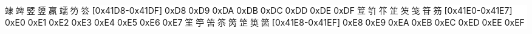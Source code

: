 <tr>
<td>䇐</td>
<td>䇑</td>
<td>䇒</td>
<td>䇓</td>
<td>䇔</td>
<td>䇕</td>
<td>䇖</td>
<td>䇗</td>
</tr>
<tr><th colspan="8">[0x41D8-0x41DF]</th></tr>
<tr>
<th>0xD8</th>
<th>0xD9</th>
<th>0xDA</th>
<th>0xDB</th>
<th>0xDC</th>
<th>0xDD</th>
<th>0xDE</th>
<th>0xDF</th>
</tr>
<tr>
<td>䇘</td>
<td>䇙</td>
<td>䇚</td>
<td>䇛</td>
<td>䇜</td>
<td>䇝</td>
<td>䇞</td>
<td>䇟</td>
</tr>
<tr><th colspan="8">[0x41E0-0x41E7]</th></tr>
<tr>
<th>0xE0</th>
<th>0xE1</th>
<th>0xE2</th>
<th>0xE3</th>
<th>0xE4</th>
<th>0xE5</th>
<th>0xE6</th>
<th>0xE7</th>
</tr>
<tr>
<td>䇠</td>
<td>䇡</td>
<td>䇢</td>
<td>䇣</td>
<td>䇤</td>
<td>䇥</td>
<td>䇦</td>
<td>䇧</td>
</tr>
<tr><th colspan="8">[0x41E8-0x41EF]</th></tr>
<tr>
<th>0xE8</th>
<th>0xE9</th>
<th>0xEA</th>
<th>0xEB</th>
<th>0xEC</th>
<th>0xED</th>
<th>0xEE</th>
<th>0xEF</th>
</tr>
<tr>